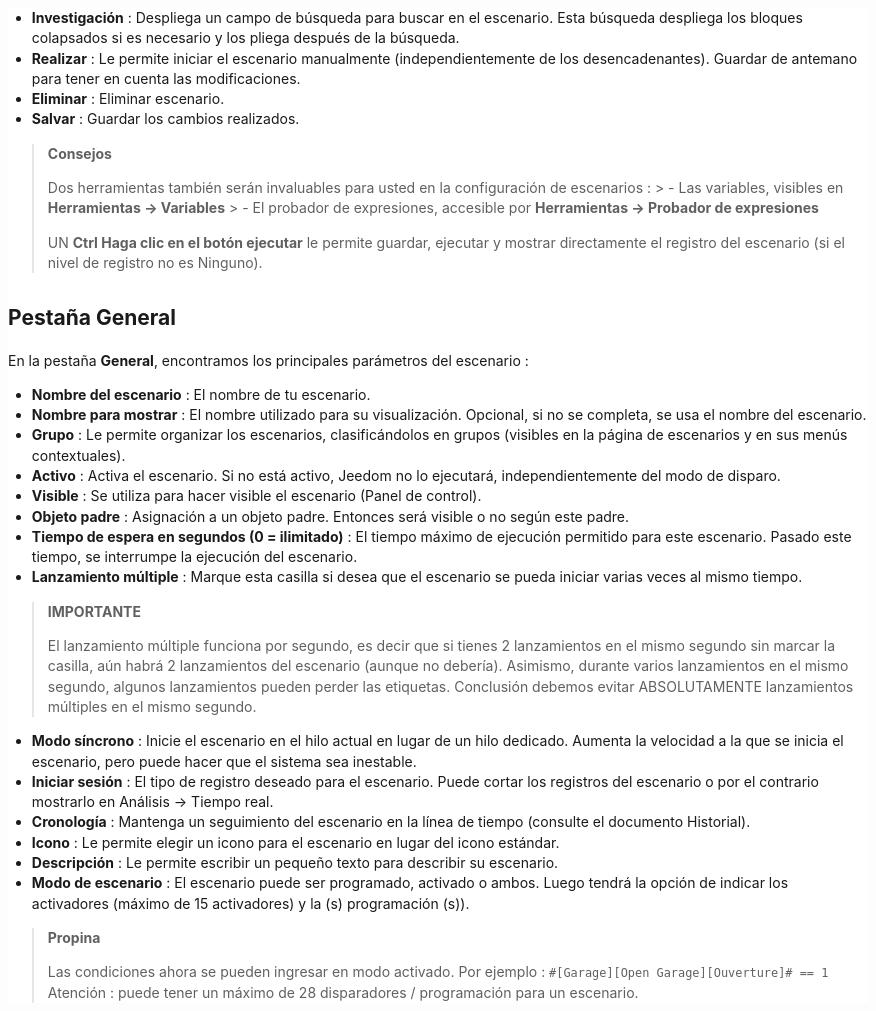 - **Investigación** : Despliega un campo de búsqueda para buscar en el escenario. Esta búsqueda despliega los bloques colapsados si es necesario y los pliega después de la búsqueda.
- **Realizar** : Le permite iniciar el escenario manualmente (independientemente de los desencadenantes). Guardar de antemano para tener en cuenta las modificaciones.
- **Eliminar** : Eliminar escenario.
- **Salvar** : Guardar los cambios realizados.

> **Consejos**
>
> Dos herramientas también serán invaluables para usted en la configuración de escenarios :
    > - Las variables, visibles en **Herramientas → Variables**
    > - El probador de expresiones, accesible por **Herramientas → Probador de expresiones**
>
> UN **Ctrl Haga clic en el botón ejecutar** le permite guardar, ejecutar y mostrar directamente el registro del escenario (si el nivel de registro no es Ninguno).

## Pestaña General

En la pestaña **General**, encontramos los principales parámetros del escenario :

- **Nombre del escenario** : El nombre de tu escenario.
- **Nombre para mostrar** : El nombre utilizado para su visualización. Opcional, si no se completa, se usa el nombre del escenario.
- **Grupo** : Le permite organizar los escenarios, clasificándolos en grupos (visibles en la página de escenarios y en sus menús contextuales).
- **Activo** : Activa el escenario. Si no está activo, Jeedom no lo ejecutará, independientemente del modo de disparo.
- **Visible** : Se utiliza para hacer visible el escenario (Panel de control).
- **Objeto padre** : Asignación a un objeto padre. Entonces será visible o no según este padre.
- **Tiempo de espera en segundos (0 = ilimitado)** : El tiempo máximo de ejecución permitido para este escenario. Pasado este tiempo, se interrumpe la ejecución del escenario.
- **Lanzamiento múltiple** : Marque esta casilla si desea que el escenario se pueda iniciar varias veces al mismo tiempo.
>**IMPORTANTE**
>
>El lanzamiento múltiple funciona por segundo, es decir que si tienes 2 lanzamientos en el mismo segundo sin marcar la casilla, aún habrá 2 lanzamientos del escenario (aunque no debería). Asimismo, durante varios lanzamientos en el mismo segundo, algunos lanzamientos pueden perder las etiquetas. Conclusión debemos evitar ABSOLUTAMENTE lanzamientos múltiples en el mismo segundo.
- **Modo síncrono** : Inicie el escenario en el hilo actual en lugar de un hilo dedicado. Aumenta la velocidad a la que se inicia el escenario, pero puede hacer que el sistema sea inestable.
- **Iniciar sesión** : El tipo de registro deseado para el escenario. Puede cortar los registros del escenario o por el contrario mostrarlo en Análisis → Tiempo real.
- **Cronología** : Mantenga un seguimiento del escenario en la línea de tiempo (consulte el documento Historial).
- **Icono** : Le permite elegir un icono para el escenario en lugar del icono estándar.
- **Descripción** : Le permite escribir un pequeño texto para describir su escenario.
- **Modo de escenario** : El escenario puede ser programado, activado o ambos. Luego tendrá la opción de indicar los activadores (máximo de 15 activadores) y la (s) programación (s)).

> **Propina**
>
> Las condiciones ahora se pueden ingresar en modo activado. Por ejemplo : ``#[Garage][Open Garage][Ouverture]# == 1``
> Atención : puede tener un máximo de 28 disparadores / programación para un escenario.
